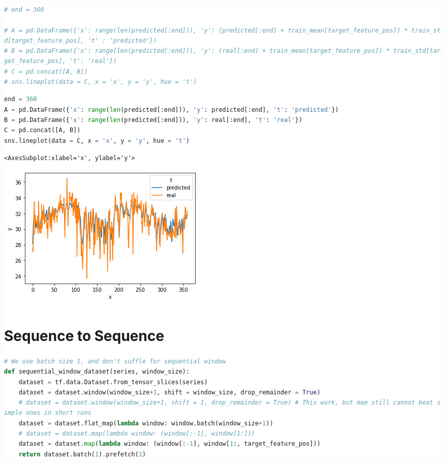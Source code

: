 


```python
# end = 360

# A = pd.DataFrame({'x': range(len(predicted[:end])), 'y': (predicted[:end] + train_mean[target_feature_pos]) * train_std[target_feature_pos], 't' : 'predicted'})
# B = pd.DataFrame({'x': range(len(predicted[:end])), 'y': (real[:end] + train_mean[target_feature_pos]) * train_std[target_feature_pos], 't': 'real'})
# C = pd.concat([A, B])
# sns.lineplot(data = C, x = 'x', y = 'y', hue = 't')
```


```python
end = 360
A = pd.DataFrame({'x': range(len(predicted[:end])), 'y': predicted[:end], 't': 'predicted'})
B = pd.DataFrame({'x': range(len(predicted[:end])), 'y': real[:end], 't': 'real'})
C = pd.concat([A, B])
sns.lineplot(data = C, x = 'x', y = 'y', hue = 't')
```




    <AxesSubplot:xlabel='x', ylabel='y'>




    
![png](output_40_1.png)
    


# Sequence to Sequence


```python
# We use batch size 1, and don't suffle for sequential window
def sequential_window_dataset(series, window_size):
    dataset = tf.data.Dataset.from_tensor_slices(series)
    dataset = dataset.window(window_size+1, shift = window_size, drop_remainder = True)
    # dataset = dataset.window(window_size+1, shift = 1, drop_remainder = True) # This work, but mae still cannot beat simple ones in short runs
    dataset = dataset.flat_map(lambda window: window.batch(window_size+1))
    # dataset = dataset.map(lambda window: (window[:-1], window[1:]))
    dataset = dataset.map(lambda window: (window[:-1], window[1:, target_feature_pos]))
    return dataset.batch(1).prefetch(1)
```

